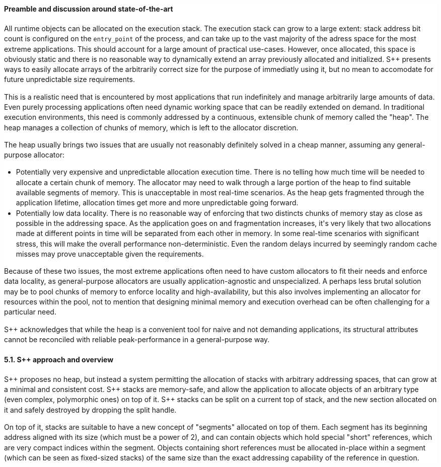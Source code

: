 #### Preamble and discussion around state-of-the-art

All runtime objects can be allocated on the execution stack. The execution stack can grow to a large extent: stack address bit count is configured on the `entry_point` of the process, and can take up to the vast majority of the adress space for the most extreme applications. This should account for a large amount of practical use-cases. However, once allocated, this space is obviously static and there is no reasonable way to dynamically extend an array previously allocated and initialized. S++ presents ways to easily allocate arrays of the arbitrarily correct size for the purpose of immediatly using it, but no mean to accomodate for future unpredictable size requirements.

This is a realistic need that is encountered by most applications that run indefinitely and manage arbitrarily large amounts of data. Even purely processing applications often need dynamic working space that can be readily extended on demand. In traditional execution environments, this need is commonly addressed by a continuous, extensible chunk of memory called the "heap". The heap manages a collection of chunks of memory, which is left to the allocator discretion.

The heap usually brings two issues that are usually not reasonably definitely solved in a cheap manner, assuming any general-purpose allocator:
- Potentially very expensive and unpredictable allocation execution time. There is no telling how much time will be needed to allocate a certain chunk of memory. The allocator may need to walk through a large portion of the heap to find suitable available segments of memory. This is unacceptable in most real-time scenarios. As the heap gets fragmented through the application lifetime, allocation times get more and more unpredictable going forward.
- Potentially low data locality. There is no reasonable way of enforcing that two distincts chunks of memory stay as close as possible in the addressing space. As the application goes on and fragmentation increases, it's very likely that two allocations made at different points in time will be separated from each other in memory. In some real-time scenarios with significant stress, this will make the overall performance non-deterministic. Even the random delays incurred by seemingly random cache misses may prove unacceptable given the requirements.

Because of these two issues, the most extreme applications often need to have custom allocators to fit their needs and enforce data locality, as general-purpose allocators are usually application-agnostic and unspecialized. A perhaps less brutal solution may be to pool chunks of memory to enforce locality and high-availability, but this also involves implementing an allocator for resources within the pool, not to mention that designing minimal memory and execution overhead can be often challenging for a particular need.

S++ acknowledges that while the heap is a convenient tool for naive and not demanding applications, its structural attributes cannot be reconciled with reliable peak-performance in a general-purpose way.  

#### 5.1. S++ approach and overview

S++ proposes no heap, but instead a system permitting the allocation of stacks with arbitrary addressing spaces, that can grow at a minimal and consistent cost. S++ stacks are memory-safe, and allow the application to allocate objects of an arbitrary type (even complex, polymorphic ones) on top of it. S++ stacks can be split on a current top of stack, and the new section allocated on it and safely destroyed by dropping the split handle.

On top of it, stacks are suitable to have a new concept of "segments" allocated on top of them. Each segment has its beginning address aligned with its size (which must be a power of 2), and can contain objects which hold special "short" references, which are very compact indices within the segment. Objects containing short references must be allocated in-place within a segment (which can be seen as fixed-sized stacks) of the same size than the exact addressing capability of the reference in question.
